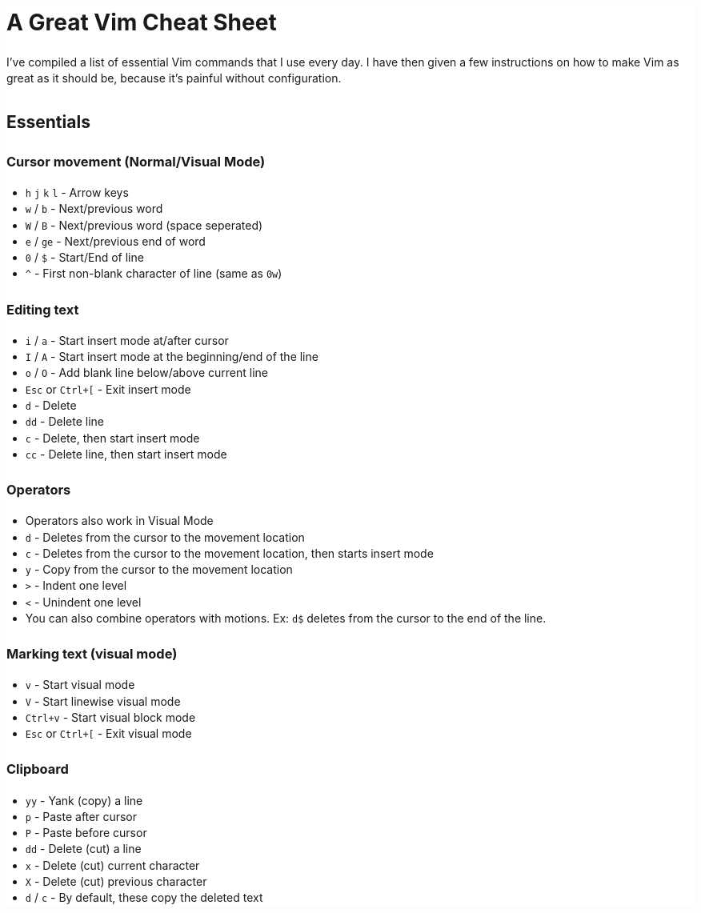 # A Great Vim Cheat Sheet

I’ve compiled a list of essential Vim commands that I use every day. I have then given a few instructions on how to make Vim as great as it should be, because it’s painful without configuration.

## Essentials

### Cursor movement (Normal/Visual Mode)

-   `h` `j` `k` `l` - Arrow keys
-   `w` / `b` - Next/previous word
-   `W` / `B` - Next/previous word (space seperated)
-   `e` / `ge` - Next/previous end of word
-   `0` / `$` - Start/End of line
-   `^` - First non-blank character of line (same as `0w`)

### Editing text

-   `i` / `a` - Start insert mode at/after cursor
-   `I` / `A` - Start insert mode at the beginning/end of the line
-   `o` / `O` - Add blank line below/above current line
-   `Esc` or `Ctrl+[` - Exit insert mode
-   `d` - Delete
-   `dd` - Delete line
-   `c` - Delete, then start insert mode
-   `cc` - Delete line, then start insert mode

### Operators

-   Operators also work in Visual Mode
-   `d` - Deletes from the cursor to the movement location
-   `c` - Deletes from the cursor to the movement location, then starts insert mode
-   `y` - Copy from the cursor to the movement location
-   `>` - Indent one level
-   `<` - Unindent one level
-   You can also combine operators with motions. Ex: `d$` deletes from the cursor to the end of the line.

### Marking text (visual mode)

-   `v` - Start visual mode
-   `V` - Start linewise visual mode
-   `Ctrl+v` - Start visual block mode
-   `Esc` or `Ctrl+[` - Exit visual mode

### Clipboard

-   `yy` - Yank (copy) a line
-   `p` - Paste after cursor
-   `P` - Paste before cursor
-   `dd` - Delete (cut) a line
-   `x` - Delete (cut) current character
-   `X` - Delete (cut) previous character
-   `d` / `c` - By default, these copy the deleted text
